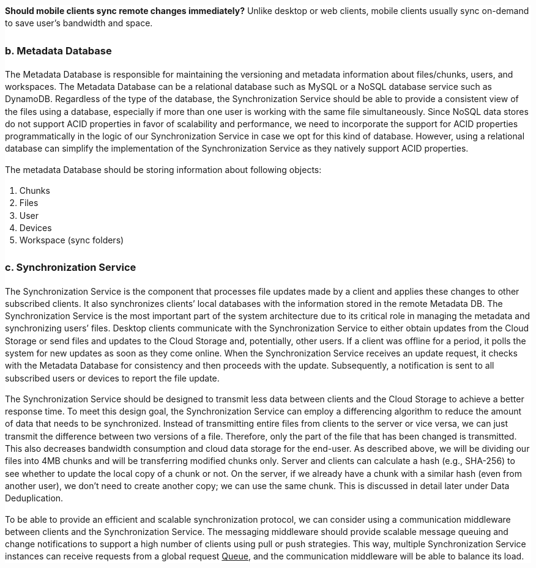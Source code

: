 **Should mobile clients sync remote changes immediately?** Unlike desktop or web clients, mobile clients usually sync on-demand to save user’s bandwidth and space.

### b. Metadata Database

The Metadata Database is responsible for maintaining the versioning and metadata information about files/chunks, users, and workspaces. The Metadata Database can be a relational database such as MySQL or a NoSQL database service such as DynamoDB. Regardless of the type of the database, the Synchronization Service should be able to provide a consistent view of the files using a database, especially if more than one user is working with the same file simultaneously. Since NoSQL data stores do not support ACID properties in favor of scalability and performance, we need to incorporate the support for ACID properties programmatically in the logic of our Synchronization Service in case we opt for this kind of database. However, using a relational database can simplify the implementation of the Synchronization Service as they natively support ACID properties.

The metadata Database should be storing information about following objects:

1. Chunks
2. Files
3. User
4. Devices
5. Workspace (sync folders)
   
### c. Synchronization Service

The Synchronization Service is the component that processes file updates made by a client and applies these changes to other subscribed clients. It also synchronizes clients’ local databases with the information stored in the remote Metadata DB. The Synchronization Service is the most important part of the system architecture due to its critical role in managing the metadata and synchronizing users’ files. Desktop clients communicate with the Synchronization Service to either obtain updates from the Cloud Storage or send files and updates to the Cloud Storage and, potentially, other users. If a client was offline for a period, it polls the system for new updates as soon as they come online. When the Synchronization Service receives an update request, it checks with the Metadata Database for consistency and then proceeds with the update. Subsequently, a notification is sent to all subscribed users or devices to report the file update.

The Synchronization Service should be designed to transmit less data between clients and the Cloud Storage to achieve a better response time. To meet this design goal, the Synchronization Service can employ a differencing algorithm to reduce the amount of data that needs to be synchronized. Instead of transmitting entire files from clients to the server or vice versa, we can just transmit the difference between two versions of a file. Therefore, only the part of the file that has been changed is transmitted. This also decreases bandwidth consumption and cloud data storage for the end-user. As described above, we will be dividing our files into 4MB chunks and will be transferring modified chunks only. Server and clients can calculate a hash (e.g., SHA-256) to see whether to update the local copy of a chunk or not. On the server, if we already have a chunk with a similar hash (even from another user), we don’t need to create another copy; we can use the same chunk. This is discussed in detail later under Data Deduplication.

To be able to provide an efficient and scalable synchronization protocol, we can consider using a communication middleware between clients and the Synchronization Service. The messaging middleware should provide scalable message queuing and change notifications to support a high number of clients using pull or push strategies. This way, multiple Synchronization Service instances can receive requests from a global request [Queue](https://en.wikipedia.org/wiki/Message_queue), and the communication middleware will be able to balance its load.
